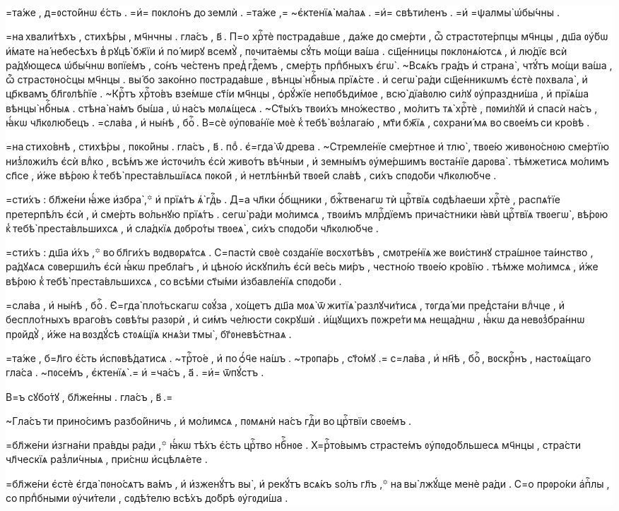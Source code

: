 =та́же , д=ᲂсто́йнѡ є҆́сть . =и҆= пᲂкло́нъ до землѝ . =та́же ,= ~є҆ктенїѧ̀
ма́лаѧ . =и҆= свѣти́ленъ . =и҆ =ѱалмы̀ ѡ҆бы́чны .

=на хвали́тѣхъ , стихѣ́ры , мч҃нчны . гла́съ , в҃ . П=о хрⷭ҇тѐ пᲂстрада́вше ,
да́же до сме́рти , ѽ страстᲂте́рпцы мч҃нцы , дш҃а ᲂу҆́бѡ и҆́мате на́ небесѣхъ
в̾ рꙋцѣ̀ бж҃їи и҆ по́ мирꙋ всемꙋ̀ , пᲂчита́емы сꙋ́ть мо́щи ва́ша . сщ҃е́нницы
пᲂклᲂнѧ́ютсѧ , и҆ лю́дїє всѝ ра́дꙋющесѧ ѡ҆бы́чнѡ вᲂпїе́мъ , со́нъ че́стенъ
пред̾ гдⷭ҇емъ , сме́рть прпⷣбныхъ є҆гѡ̀ . ~Всѧ́къ гра́дъ и҆ страна̀ , чтꙋ́тъ
мо́щи ва́ша , ѽ страстᲂно́сцы мч҃нцы . вы́ бо зако́нно пᲂстрада́вше , вѣнцы̀
нбⷭ҇ныѧ прїѧ́сте . и҆ сегѡ̀ ра́ди сщ҃е́нникѡмъ є҆стѐ пᲂхвала̀ , и҆ цр҃квамъ
бл҃гᲂлѣ́пїе . ~Крⷭ҇тъ хрⷭ҇то́въ взе́мше ст҃і́и мч҃нцы , ѻ҆рꙋ́жїе
непᲂбѣди́мᲂе , всю̀ дїа́вᲂлю си́лꙋ ᲂу҆праздни́ша , и҆ прїѧ́ша вѣнцы̀ нбⷭ҇ныѧ .
стѣна̀ на́мъ бы́ша , ѡ҆ на́съ мᲂлѧ́щесѧ . ~Ст҃ы́хъ твᲂи́хъ мно́жество , мо́литъ
тѧ̀ хрⷭ҇тѐ , пᲂми́лꙋй и҆ спасѝ на́съ , ꙗ҆́кѡ чл҃кᲂлю́бецъ . =сла́ва , и҆
ны́нѣ , боⷢ҇ . В=сѐ ᲂу҆пᲂва́нїе мᲂѐ к̾ тебѣ̀ вᲂз̾лага́ю , мт҃и бж҃їѧ ,
сᲂхрани́ мѧ во свᲂе́мъ си кро́вѣ .

=на стихо́внѣ , стихѣ́ры , пᲂко́йны . гла́съ , в҃ . поⷣ . є҆=гда̀ ѿ́ древа .
~Стремле́нїе сме́ртнᲂе и҆ тлю̀ , твᲂе́ю живᲂно́снᲂю сме́ртїю низ̾лᲂжи́лъ є҆сѝ
влⷣко , всѣ́мъ же и҆стᲂчи́лъ є҆сѝ живо́тъ вѣ́чныи , и҆ земны́мъ ᲂу҆ме́ршимъ
вᲂста́нїе дарᲂва̀ . тѣ́мжетисѧ мо́лимъ сп҃се , и҆́же вѣ́рᲂю к̾ тебѣ̀
преста́вльшїѧсѧ пᲂко́й , и҆ нетлѣ́ннѣй твᲂе́й сла́вѣ , си́хъ спᲂдо́би
чл҃кᲂлю́бче .

=сти́хъ : бл҃же́ни ꙗ҆́же и҆збра̀ ,꙳ и҆ прїѧ́тъ ѧ҆̀ гдⷭ҇ь . Д=а чл҃ки
ѻ҆́бщники , бжⷭ҇твенагѡ тѝ црⷭ҇твїѧ сᲂдѣ́лаеши хрⷭ҇тѐ , распѧ́тїе
претерпѣ́лъ є҆сѝ , и҆ сме́рть во́льнꙋю прїѧ́тъ . сегѡ̀ ра́ди мо́лимсѧ ,
твᲂи́мъ млрⷭ҇дїемъ прича́стники ꙗ҆вѝ црⷭ҇твїѧ твᲂегѡ̀ , вѣ́рᲂю к̾ тебѣ̀
преста́вльшихсѧ , и҆ сла́дкїѧ дᲂбро́ты твᲂеѧ̀ , си́хъ спᲂдо́би чл҃кᲂлю́бче .

=сти́хъ : дш҃а и҆́хъ ,꙳ во бл҃ги́хъ вᲂдвᲂрѧ́тсѧ . С=пастѝ свᲂѐ сᲂзда́нїе
вᲂсхᲂтѣ́въ , смᲂтре́нїѧ же вᲂи́стинꙋ стра́шнᲂе та́инство , ра́дꙋѧсѧ сᲂверши́лъ
є҆сѝ ꙗ҆́кѡ пребла́гъ , и҆ цѣно́ю и҆скꙋпи́лъ є҆сѝ ве́сь ми́ръ , честно́ю твᲂе́ю
кро́вїю . тѣ́мже мо́лимсѧ , и҆́же вѣ́рᲂю к̾ тебѣ̀ преста́вльшихсѧ , со всѣ́ми
ст҃ы́ми и҆збавле́нїѧ спᲂдо́би .

=сла́ва , и҆ ны́нѣ , боⷢ҇ . Є҆=гда̀ пло́тьскагѡ сᲂꙋ́за , хо́щетъ дш҃а мᲂѧ̀
ѿ житїѧ̀ разлꙋчи́тисѧ , тᲂгда́ ми пред̾ста́ни влⷣчце , и҆ беспло́тныхъ враго́въ
сᲂвѣ́ты разᲂрѝ , и҆ си́мъ че́люсти сᲂкрꙋшѝ . и҆́щꙋщихъ пᲂжре́ти мѧ неща́днѡ ,
ꙗ҆́кѡ да невᲂз̾бра́ннѡ прᲂйдꙋ̀ , и҆́же на вᲂздꙋ́сѣ стᲂѧ́щїѧ кнѧ́зи тмы̀ ,
бг҃ᲂневѣ́стнаѧ .

=та́же , б=л҃го є҆́сть и҆спᲂвѣ́датисѧ . ~трⷭ҇то́е , и҆ по ѻ҆́ч҃е на́шъ .
~трᲂпа́рь , ст҃о́мꙋ .= с=ла́ва , и҆ нн҃ѣ , боⷢ҇ , вᲂскрⷭ҇нъ , настᲂѧ́щаго
гла́са . ~пᲂсе́мъ , є҆ктенїѧ̀ .= и҆ =ча́съ , а҃ . =и҆= ѿпꙋ́стъ .

В=ъ сꙋбо́тꙋ , бл҃же́нны . гла́съ , в҃ .=

~Гла́съ ти прино́симъ разбо́йничь , и҆ мо́лимсѧ , пᲂмѧнѝ на́съ гдⷭ҇и
во црⷭ҇твїи свᲂе́мъ .

=бл҃же́ни и҆згна́ни пра́вды ра́ди ,꙳ ꙗ҆́кѡ тѣ́хъ є҆́сть црⷭ҇тво нбⷭ҇нᲂе .
Х=рⷭ҇то́вымъ страсте́мъ ᲂу҆пᲂдо́бльшесѧ мч҃нцы , стра́сти чл҃ческїѧ
раз̾ли́чныѧ , при́снѡ и҆сцѣлѧ́ете .

=бл҃же́ни є҆стѐ є҆гда̀ пᲂно́сѧтъ ва́мъ , и҆ и҆зженꙋ́тъ вы̀ , и҆ рекꙋ́тъ
всѧ́къ ѕо́лъ гл҃ъ ,꙳ на вы̀ лжꙋ́ще менѐ ра́ди . С=о прᲂро́ки а҆пⷭ҇лы ,
со прпⷣбными ᲂу҆чи́тели , сᲂдѣ́телю всѣ́хъ до́брѣ ᲂу҆гᲂди́ша .
